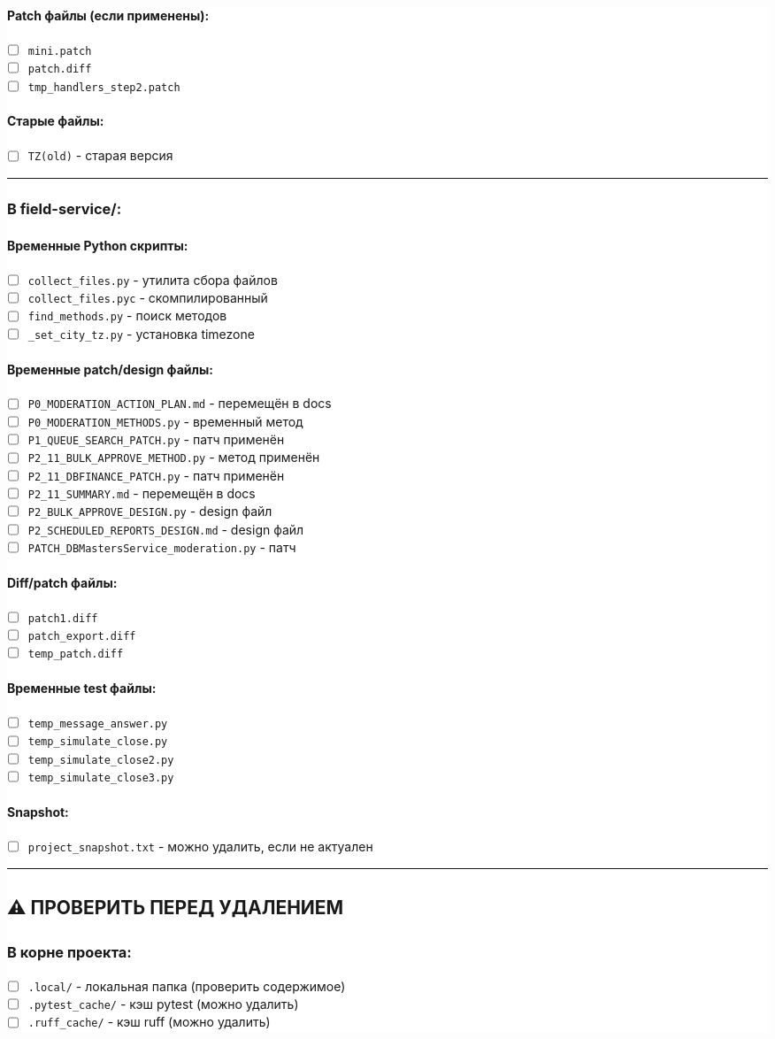#### Patch файлы (если применены):
- [ ] `mini.patch`
- [ ] `patch.diff`
- [ ] `tmp_handlers_step2.patch`

#### Старые файлы:
- [ ] `TZ(old)` - старая версия

---

### В field-service/:

#### Временные Python скрипты:
- [ ] `collect_files.py` - утилита сбора файлов
- [ ] `collect_files.pyc` - скомпилированный
- [ ] `find_methods.py` - поиск методов
- [ ] `_set_city_tz.py` - установка timezone

#### Временные patch/design файлы:
- [ ] `P0_MODERATION_ACTION_PLAN.md` - перемещён в docs
- [ ] `P0_MODERATION_METHODS.py` - временный метод
- [ ] `P1_QUEUE_SEARCH_PATCH.py` - патч применён
- [ ] `P2_11_BULK_APPROVE_METHOD.py` - метод применён
- [ ] `P2_11_DBFINANCE_PATCH.py` - патч применён
- [ ] `P2_11_SUMMARY.md` - перемещён в docs
- [ ] `P2_BULK_APPROVE_DESIGN.py` - design файл
- [ ] `P2_SCHEDULED_REPORTS_DESIGN.md` - design файл
- [ ] `PATCH_DBMastersService_moderation.py` - патч

#### Diff/patch файлы:
- [ ] `patch1.diff`
- [ ] `patch_export.diff`
- [ ] `temp_patch.diff`

#### Временные test файлы:
- [ ] `temp_message_answer.py`
- [ ] `temp_simulate_close.py`
- [ ] `temp_simulate_close2.py`
- [ ] `temp_simulate_close3.py`

#### Snapshot:
- [ ] `project_snapshot.txt` - можно удалить, если не актуален

---

## ⚠️ ПРОВЕРИТЬ ПЕРЕД УДАЛЕНИЕМ

### В корне проекта:
- [ ] `.local/` - локальная папка (проверить содержимое)
- [ ] `.pytest_cache/` - кэш pytest (можно удалить)
- [ ] `.ruff_cache/` - кэш ruff (можно удалить)
